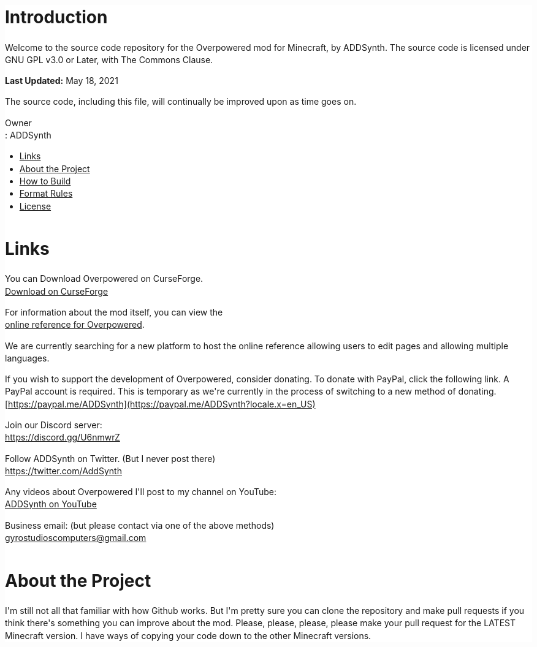 
# Introduction
Welcome to the source code repository for the Overpowered mod for Minecraft, by ADDSynth.
The source code is licensed under GNU GPL v3.0 or Later, with The Commons Clause.

**Last Updated:** May 18, 2021






The source code, including this file, will continually be improved upon as time goes on.

Owner  
: ADDSynth

* [Links](#Links)
* [About the Project](#About-the-Project)
* [How to Build](#How-to-Build)
* [Format Rules](#Source-Code-Formatting)
* [License](#License)

# Links

You can Download Overpowered on CurseForge.  
[Download on CurseForge](https://www.curseforge.com/minecraft/mc-mods/overpowered)

For information about the mod itself, you can view the  
[online reference for Overpowered](http://www.gyrostudiostechnology.com/minecraft/mods/overpowered/index.html).

We are currently searching for a new platform to host the online reference allowing users to
edit pages and allowing multiple languages.

If you wish to support the development of Overpowered, consider donating.
To donate with PayPal, click the following link. A PayPal account is required.
This is temporary as we're currently in the process of switching to a new method
of donating.  
[https://paypal.me/ADDSynth](https://paypal.me/ADDSynth?locale.x=en_US)

Join our Discord server:  
<https://discord.gg/U6nmwrZ>

Follow ADDSynth on Twitter. (But I never post there)  
<https://twitter.com/AddSynth>

Any videos about Overpowered I'll post to my channel on YouTube:  
[ADDSynth on YouTube](https://www.youtube.com/channel/UC1JNtz7hUU5xfF4QZPv1hbg)

Business email: (but please contact via one of the above methods)  
[gyrostudioscomputers@gmail.com](mailto:gyrostudioscomputers@gmail.com)

# About the Project

I'm still not all that familiar with how Github works. But I'm pretty sure you can clone
the repository and make pull requests if you think there's something you can improve
about the mod. Please, please, please, please make your pull request for the LATEST
Minecraft version. I have ways of copying your code down to the other Minecraft versions.
